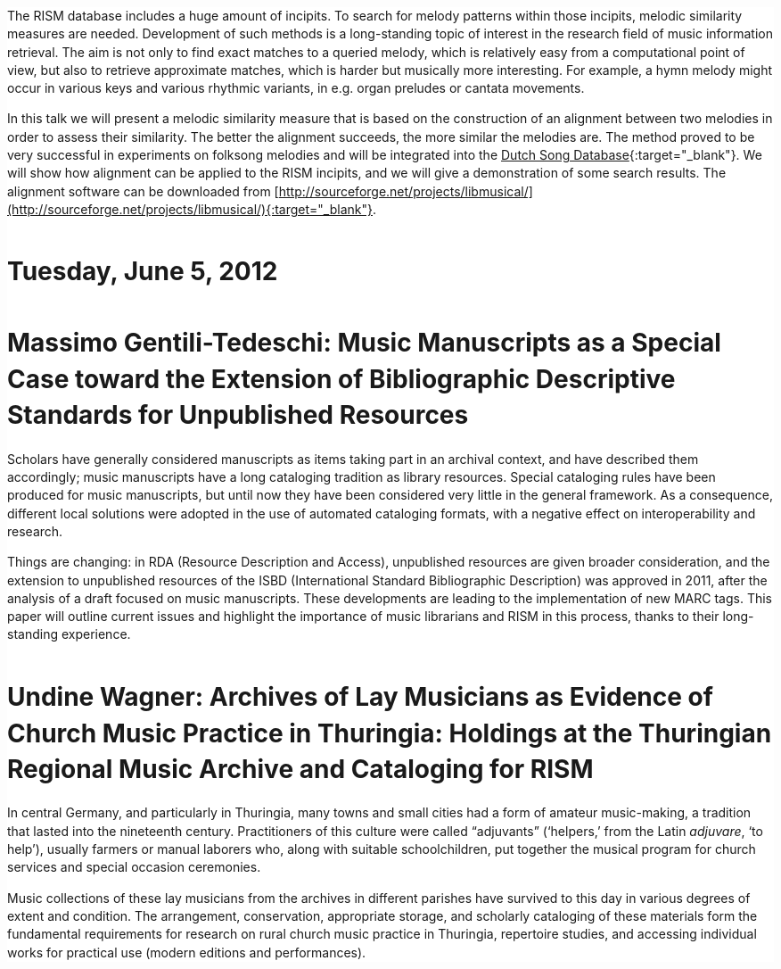 The RISM database includes a huge amount of incipits. To search for melody patterns within those incipits, melodic similarity measures are needed. Development of such methods is a long-standing topic of interest in the research field of music information retrieval. The aim is not only to find exact matches to a queried melody, which is relatively easy from a computational point of view, but also to retrieve approximate matches, which is harder but musically more interesting. For example, a hymn melody might occur in various keys and various rhythmic variants, in e.g. organ preludes or cantata movements.  
  
In this talk we will present a melodic similarity measure that is based on the construction of an alignment between two melodies in order to assess their similarity. The better the alignment succeeds, the more similar the melodies are. The method proved to be very successful in experiments on folksong melodies and will be integrated into the [Dutch Song Database](http://www.liederenbank.nl/){:target="_blank"}. We will show how alignment can be applied to the RISM incipits, and we will give a demonstration of some search results. The alignment software can be downloaded from [http://sourceforge.net/projects/libmusical/](http://sourceforge.net/projects/libmusical/){:target="_blank"}.

# Tuesday, June 5, 2012

# <a name="c2278"></a>Massimo Gentili-Tedeschi: Music Manuscripts as a Special Case toward the Extension of Bibliographic Descriptive Standards for Unpublished Resources

Scholars have generally considered manuscripts as items taking part in an archival context, and have described them accordingly; music manuscripts have a long cataloging tradition as library resources. Special cataloging rules have been produced for music manuscripts, but until now they have been considered very little in the general framework. As a consequence, different local solutions were adopted in the use of automated cataloging formats, with a negative effect on interoperability and research.  
   
 Things are changing: in RDA (Resource Description and Access), unpublished resources are given broader consideration, and the extension to unpublished resources of the ISBD (International Standard Bibliographic Description) was approved in 2011, after the analysis of a draft focused on music manuscripts. These developments are leading to the implementation of new MARC tags. This paper will outline current issues and highlight the importance of music librarians and RISM in this process, thanks to their long-standing experience.

# <a name="c2314"></a>Undine Wagner: Archives of Lay Musicians as Evidence of Church Music Practice in Thuringia: Holdings at the Thuringian Regional Music Archive and Cataloging for RISM

In central Germany, and particularly in Thuringia, many towns and small cities had a form of amateur music-making, a tradition that lasted into the nineteenth century. Practitioners of this culture were called “adjuvants” (‘helpers,’ from the Latin _adjuvare_, ‘to help’), usually farmers or manual laborers who, along with suitable schoolchildren, put together the musical program for church services and special occasion ceremonies.

Music collections of these lay musicians from the archives in different parishes have survived to this day in various degrees of extent and condition. The arrangement, conservation, appropriate storage, and scholarly cataloging of these materials form the fundamental requirements for research on rural church music practice in Thuringia, repertoire studies, and accessing individual works for practical use (modern editions and performances).
